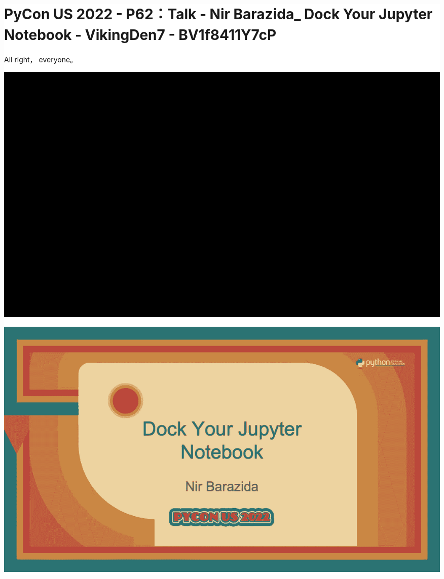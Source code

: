 # PyCon US 2022 - P62：Talk - Nir Barazida_ Dock Your Jupyter Notebook - VikingDen7 - BV1f8411Y7cP

 All right， everyone。

![](img/4976e943d2b0ee9827511476e430a0ef_1.png)

![](img/4976e943d2b0ee9827511476e430a0ef_2.png)
